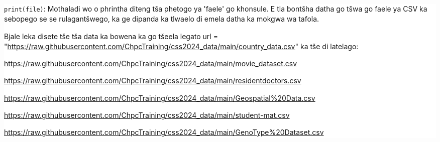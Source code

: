`print(file)`: Mothaladi wo o phrintha diteng tša phetogo ya 'faele' go khonsule. E tla bontšha datha go tšwa go faele ya CSV ka sebopego se se rulagantšwego, ka ge dipanda ka tlwaelo di emela datha ka mokgwa wa tafola.

Bjale leka disete tše tša data ka bowena ka go tšeela legato url = "https://raw.githubusercontent.com/ChpcTraining/css2024_data/main/country_data.csv" ka tše di latelago:

https://raw.githubusercontent.com/ChpcTraining/css2024_data/main/movie_dataset.csv

https://raw.githubusercontent.com/ChpcTraining/css2024_data/main/residentdoctors.csv

https://raw.githubusercontent.com/ChpcTraining/css2024_data/main/Geospatial%20Data.csv

https://raw.githubusercontent.com/ChpcTraining/css2024_data/main/student-mat.csv

https://raw.githubusercontent.com/ChpcTraining/css2024_data/main/GenoType%20Dataset.csv






